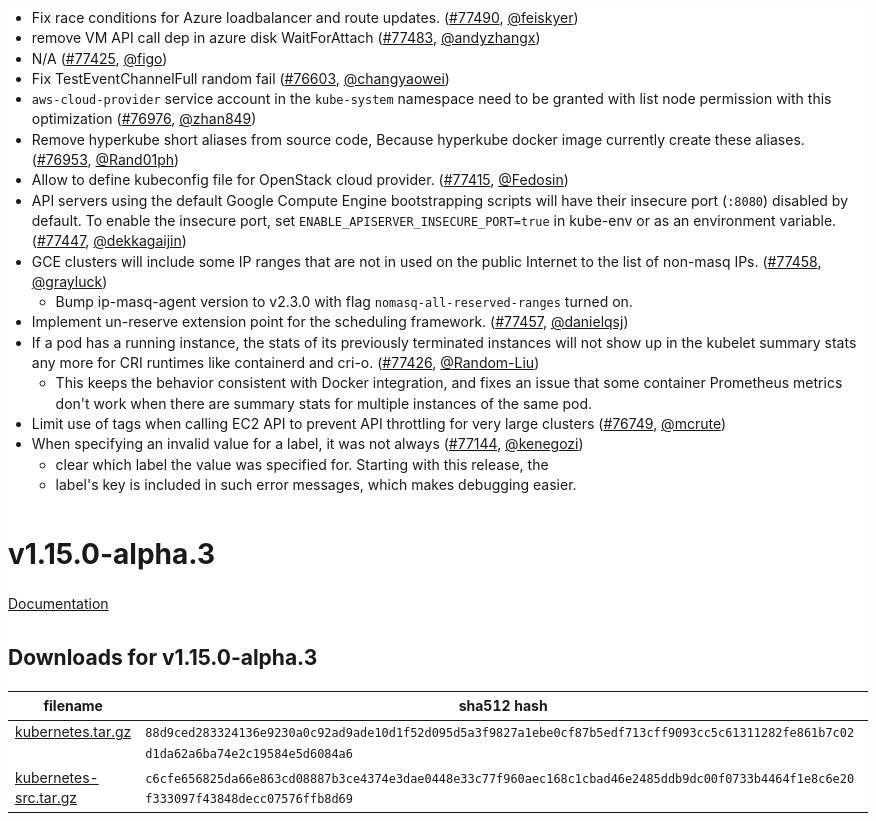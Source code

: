 * Fix race conditions for Azure loadbalancer and route updates. ([#77490](https://github.com/kubernetes/kubernetes/pull/77490), [@feiskyer](https://github.com/feiskyer))
* remove VM API call dep in azure disk WaitForAttach ([#77483](https://github.com/kubernetes/kubernetes/pull/77483), [@andyzhangx](https://github.com/andyzhangx))
* N/A ([#77425](https://github.com/kubernetes/kubernetes/pull/77425), [@figo](https://github.com/figo))
* Fix TestEventChannelFull random fail ([#76603](https://github.com/kubernetes/kubernetes/pull/76603), [@changyaowei](https://github.com/changyaowei))
* `aws-cloud-provider` service account in the `kube-system` namespace need to be granted with list node permission with this optimization ([#76976](https://github.com/kubernetes/kubernetes/pull/76976), [@zhan849](https://github.com/zhan849))
* Remove hyperkube short aliases from source code, Because hyperkube docker image currently create these aliases. ([#76953](https://github.com/kubernetes/kubernetes/pull/76953), [@Rand01ph](https://github.com/Rand01ph))
* Allow to define kubeconfig file for OpenStack cloud provider. ([#77415](https://github.com/kubernetes/kubernetes/pull/77415), [@Fedosin](https://github.com/Fedosin))
* API servers using the default Google Compute Engine bootstrapping scripts will have their insecure port (`:8080`) disabled by default. To enable the insecure port, set `ENABLE_APISERVER_INSECURE_PORT=true` in kube-env or as an environment variable. ([#77447](https://github.com/kubernetes/kubernetes/pull/77447), [@dekkagaijin](https://github.com/dekkagaijin))
* GCE clusters will include some IP ranges that are not in used on the public Internet to the list of non-masq IPs. ([#77458](https://github.com/kubernetes/kubernetes/pull/77458), [@grayluck](https://github.com/grayluck))
    * Bump ip-masq-agent version to v2.3.0 with flag `nomasq-all-reserved-ranges` turned on.
* Implement un-reserve extension point for the scheduling framework. ([#77457](https://github.com/kubernetes/kubernetes/pull/77457), [@danielqsj](https://github.com/danielqsj))
* If a pod has a running instance, the stats of its previously terminated instances will not show up in the kubelet summary stats any more for CRI runtimes like containerd and cri-o. ([#77426](https://github.com/kubernetes/kubernetes/pull/77426), [@Random-Liu](https://github.com/Random-Liu))
    * This keeps the behavior consistent with Docker integration, and fixes an issue that some container Prometheus metrics don't work when there are summary stats for multiple instances of the same pod.
* Limit use of tags when calling EC2 API to prevent API throttling for very large clusters ([#76749](https://github.com/kubernetes/kubernetes/pull/76749), [@mcrute](https://github.com/mcrute))
* When specifying an invalid value for a label, it was not always ([#77144](https://github.com/kubernetes/kubernetes/pull/77144), [@kenegozi](https://github.com/kenegozi))
    * clear which label the value was specified for. Starting with this release, the
    * label's key is included in such error messages, which makes debugging easier.



# v1.15.0-alpha.3

[Documentation](https://docs.k8s.io)

## Downloads for v1.15.0-alpha.3


filename | sha512 hash
-------- | -----------
[kubernetes.tar.gz](https://dl.k8s.io/v1.15.0-alpha.3/kubernetes.tar.gz) | `88d9ced283324136e9230a0c92ad9ade10d1f52d095d5a3f9827a1ebe0cf87b5edf713cff9093cc5c61311282fe861b7c02d1da62a6ba74e2c19584e5d6084a6`
[kubernetes-src.tar.gz](https://dl.k8s.io/v1.15.0-alpha.3/kubernetes-src.tar.gz) | `c6cfe656825da66e863cd08887b3ce4374e3dae0448e33c77f960aec168c1cbad46e2485ddb9dc00f0733b4464f1e8c6e20f333097f43848decc07576ffb8d69`
